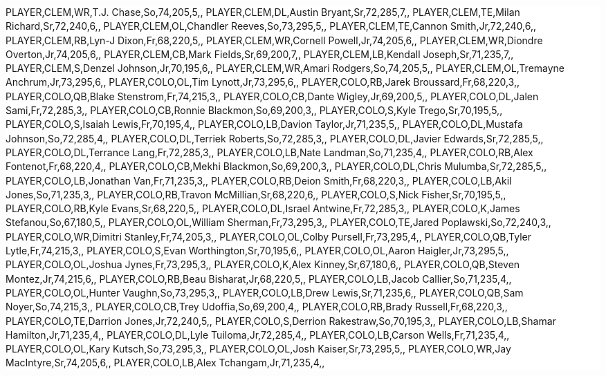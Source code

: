 PLAYER,CLEM,WR,T.J. Chase,So,74,205,5,,
PLAYER,CLEM,DL,Austin Bryant,Sr,72,285,7,,
PLAYER,CLEM,TE,Milan Richard,Sr,72,240,6,,
PLAYER,CLEM,OL,Chandler Reeves,So,73,295,5,,
PLAYER,CLEM,TE,Cannon Smith,Jr,72,240,6,,
PLAYER,CLEM,RB,Lyn-J Dixon,Fr,68,220,5,,
PLAYER,CLEM,WR,Cornell Powell,Jr,74,205,6,,
PLAYER,CLEM,WR,Diondre Overton,Jr,74,205,6,,
PLAYER,CLEM,CB,Mark Fields,Sr,69,200,7,,
PLAYER,CLEM,LB,Kendall Joseph,Sr,71,235,7,,
PLAYER,CLEM,S,Denzel Johnson,Jr,70,195,6,,
PLAYER,CLEM,WR,Amari Rodgers,So,74,205,5,,
PLAYER,CLEM,OL,Tremayne Anchrum,Jr,73,295,6,,
PLAYER,COLO,OL,Tim Lynott,Jr,73,295,6,,
PLAYER,COLO,RB,Jarek Broussard,Fr,68,220,3,,
PLAYER,COLO,QB,Blake Stenstrom,Fr,74,215,3,,
PLAYER,COLO,CB,Dante Wigley,Jr,69,200,5,,
PLAYER,COLO,DL,Jalen Sami,Fr,72,285,3,,
PLAYER,COLO,CB,Ronnie Blackmon,So,69,200,3,,
PLAYER,COLO,S,Kyle Trego,Sr,70,195,5,,
PLAYER,COLO,S,Isaiah Lewis,Fr,70,195,4,,
PLAYER,COLO,LB,Davion Taylor,Jr,71,235,5,,
PLAYER,COLO,DL,Mustafa Johnson,So,72,285,4,,
PLAYER,COLO,DL,Terriek Roberts,So,72,285,3,,
PLAYER,COLO,DL,Javier Edwards,Sr,72,285,5,,
PLAYER,COLO,DL,Terrance Lang,Fr,72,285,3,,
PLAYER,COLO,LB,Nate Landman,So,71,235,4,,
PLAYER,COLO,RB,Alex Fontenot,Fr,68,220,4,,
PLAYER,COLO,CB,Mekhi Blackmon,So,69,200,3,,
PLAYER,COLO,DL,Chris Mulumba,Sr,72,285,5,,
PLAYER,COLO,LB,Jonathan Van,Fr,71,235,3,,
PLAYER,COLO,RB,Deion Smith,Fr,68,220,3,,
PLAYER,COLO,LB,Akil Jones,So,71,235,3,,
PLAYER,COLO,RB,Travon McMillian,Sr,68,220,6,,
PLAYER,COLO,S,Nick Fisher,Sr,70,195,5,,
PLAYER,COLO,RB,Kyle Evans,Sr,68,220,5,,
PLAYER,COLO,DL,Israel Antwine,Fr,72,285,3,,
PLAYER,COLO,K,James Stefanou,So,67,180,5,,
PLAYER,COLO,OL,William Sherman,Fr,73,295,3,,
PLAYER,COLO,TE,Jared Poplawski,So,72,240,3,,
PLAYER,COLO,WR,Dimitri Stanley,Fr,74,205,3,,
PLAYER,COLO,OL,Colby Pursell,Fr,73,295,4,,
PLAYER,COLO,QB,Tyler Lytle,Fr,74,215,3,,
PLAYER,COLO,S,Evan Worthington,Sr,70,195,6,,
PLAYER,COLO,OL,Aaron Haigler,Jr,73,295,5,,
PLAYER,COLO,OL,Joshua Jynes,Fr,73,295,3,,
PLAYER,COLO,K,Alex Kinney,Sr,67,180,6,,
PLAYER,COLO,QB,Steven Montez,Jr,74,215,6,,
PLAYER,COLO,RB,Beau Bisharat,Jr,68,220,5,,
PLAYER,COLO,LB,Jacob Callier,So,71,235,4,,
PLAYER,COLO,OL,Hunter Vaughn,So,73,295,3,,
PLAYER,COLO,LB,Drew Lewis,Sr,71,235,6,,
PLAYER,COLO,QB,Sam Noyer,So,74,215,3,,
PLAYER,COLO,CB,Trey Udoffia,So,69,200,4,,
PLAYER,COLO,RB,Brady Russell,Fr,68,220,3,,
PLAYER,COLO,TE,Darrion Jones,Jr,72,240,5,,
PLAYER,COLO,S,Derrion Rakestraw,So,70,195,3,,
PLAYER,COLO,LB,Shamar Hamilton,Jr,71,235,4,,
PLAYER,COLO,DL,Lyle Tuiloma,Jr,72,285,4,,
PLAYER,COLO,LB,Carson Wells,Fr,71,235,4,,
PLAYER,COLO,OL,Kary Kutsch,So,73,295,3,,
PLAYER,COLO,OL,Josh Kaiser,Sr,73,295,5,,
PLAYER,COLO,WR,Jay MacIntyre,Sr,74,205,6,,
PLAYER,COLO,LB,Alex Tchangam,Jr,71,235,4,,